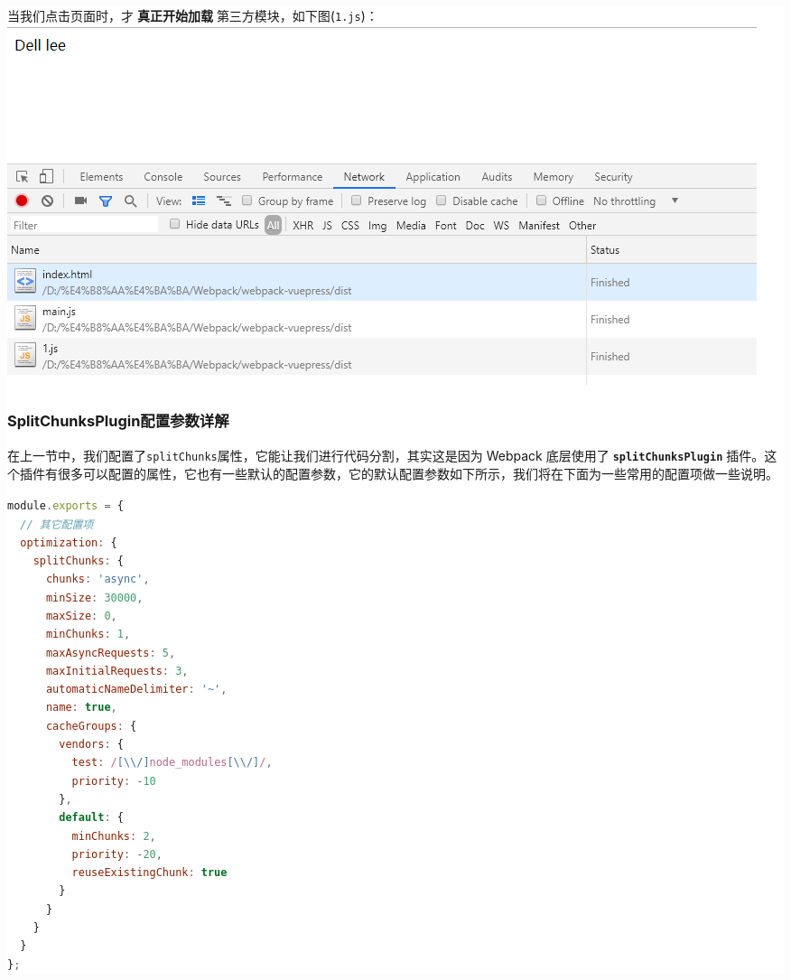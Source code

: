 当我们点击页面时，才 **真正开始加载** 第三方模块，如下图(`1.js`)：
![异步导入的结果](../images/webpack/33.png)


### SplitChunksPlugin配置参数详解
在上一节中，我们配置了`splitChunks`属性，它能让我们进行代码分割，其实这是因为 Webpack 底层使用了 **`splitChunksPlugin`** 插件。这个插件有很多可以配置的属性，它也有一些默认的配置参数，它的默认配置参数如下所示，我们将在下面为一些常用的配置项做一些说明。
```js
module.exports = {
  // 其它配置项
  optimization: {
    splitChunks: {
      chunks: 'async',
      minSize: 30000,
      maxSize: 0,
      minChunks: 1,
      maxAsyncRequests: 5,
      maxInitialRequests: 3,
      automaticNameDelimiter: '~',
      name: true,
      cacheGroups: {
        vendors: {
          test: /[\\/]node_modules[\\/]/,
          priority: -10
        },
        default: {
          minChunks: 2,
          priority: -20,
          reuseExistingChunk: true
        }
      }
    }
  }
};
```
